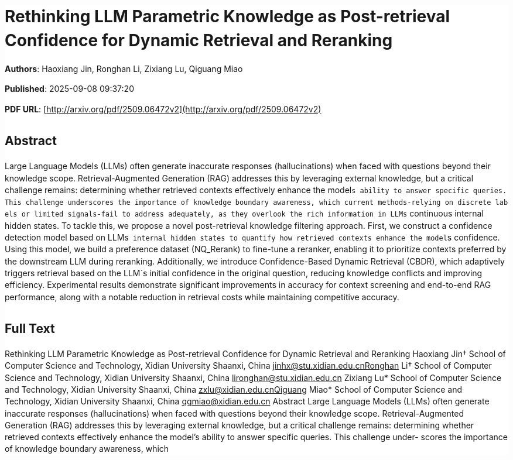 # Rethinking LLM Parametric Knowledge as Post-retrieval Confidence for Dynamic Retrieval and Reranking

**Authors**: Haoxiang Jin, Ronghan Li, Zixiang Lu, Qiguang Miao

**Published**: 2025-09-08 09:37:20

**PDF URL**: [http://arxiv.org/pdf/2509.06472v2](http://arxiv.org/pdf/2509.06472v2)

## Abstract
Large Language Models (LLMs) often generate inaccurate responses
(hallucinations) when faced with questions beyond their knowledge scope.
Retrieval-Augmented Generation (RAG) addresses this by leveraging external
knowledge, but a critical challenge remains: determining whether retrieved
contexts effectively enhance the model`s ability to answer specific queries.
This challenge underscores the importance of knowledge boundary awareness,
which current methods-relying on discrete labels or limited signals-fail to
address adequately, as they overlook the rich information in LLMs` continuous
internal hidden states. To tackle this, we propose a novel post-retrieval
knowledge filtering approach. First, we construct a confidence detection model
based on LLMs` internal hidden states to quantify how retrieved contexts
enhance the model`s confidence. Using this model, we build a preference dataset
(NQ_Rerank) to fine-tune a reranker, enabling it to prioritize contexts
preferred by the downstream LLM during reranking. Additionally, we introduce
Confidence-Based Dynamic Retrieval (CBDR), which adaptively triggers retrieval
based on the LLM`s initial confidence in the original question, reducing
knowledge conflicts and improving efficiency. Experimental results demonstrate
significant improvements in accuracy for context screening and end-to-end RAG
performance, along with a notable reduction in retrieval costs while
maintaining competitive accuracy.

## Full Text




Rethinking LLM Parametric Knowledge as Post-retrieval
Confidence for Dynamic Retrieval and Reranking
Haoxiang Jin†
School of Computer Science and Technology, Xidian
University
Shaanxi, China
jinhx@stu.xidian.edu.cnRonghan Li†
School of Computer Science and Technology, Xidian
University
Shaanxi, China
lironghan@stu.xidian.edu.cn
Zixiang Lu*
School of Computer Science and Technology, Xidian
University
Shaanxi, China
zxlu@xidian.edu.cnQiguang Miao*
School of Computer Science and Technology, Xidian
University
Shaanxi, China
qgmiao@xidian.edu.cn
Abstract
Large Language Models (LLMs) often generate inaccurate responses
(hallucinations) when faced with questions beyond their knowledge
scope. Retrieval-Augmented Generation (RAG) addresses this by
leveraging external knowledge, but a critical challenge remains:
determining whether retrieved contexts effectively enhance the
model’s ability to answer specific queries. This challenge under-
scores the importance of knowledge boundary awareness, which